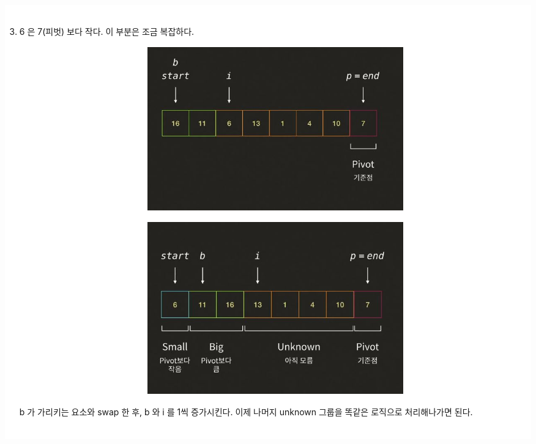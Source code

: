 <br>

3. 6 은 7(피벗) 보다 작다. 이 부분은 조금 복잡하다.
    <p align='center'><img src="./imgs/partition4_1.JPG" width='50%'/></p>

    <p align='center'><img src="./imgs/partition5.JPG" width='50%'/></p>
      b 가 가리키는 요소와 swap 한 후, b 와 i 를 1씩 증가시킨다.  
      이제 나머지 unknown 그룹을 똑같은 로직으로 처리해나가면 된다.

<br>
